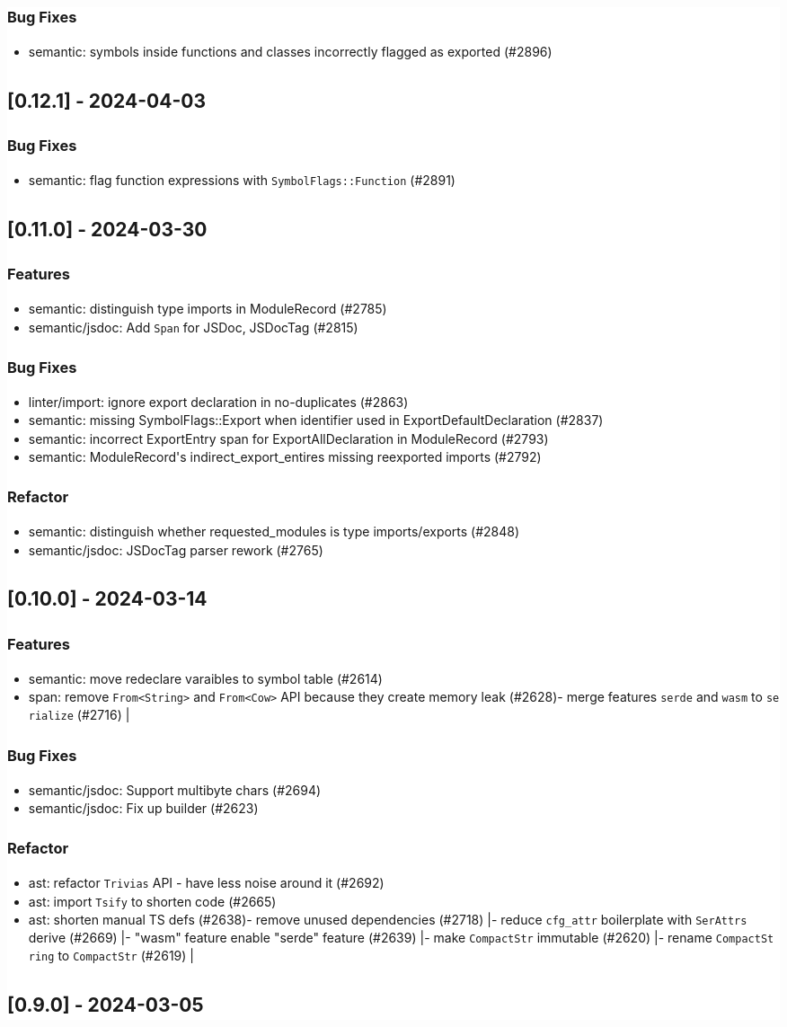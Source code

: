 ### Bug Fixes

* semantic: symbols inside functions and classes incorrectly flagged as exported (#2896)

## [0.12.1] - 2024-04-03

### Bug Fixes

* semantic: flag function expressions with `SymbolFlags::Function` (#2891)

## [0.11.0] - 2024-03-30

### Features

* semantic: distinguish type imports in ModuleRecord (#2785)
* semantic/jsdoc: Add `Span` for JSDoc, JSDocTag (#2815)

### Bug Fixes

* linter/import: ignore export declaration in no-duplicates (#2863)
* semantic: missing SymbolFlags::Export when identifier used in ExportDefaultDeclaration (#2837)
* semantic: incorrect ExportEntry span for ExportAllDeclaration in ModuleRecord (#2793)
* semantic: ModuleRecord's indirect_export_entires missing reexported imports (#2792)

### Refactor

* semantic: distinguish whether requested_modules is type imports/exports (#2848)
* semantic/jsdoc: JSDocTag parser rework (#2765)

## [0.10.0] - 2024-03-14

### Features

* semantic: move redeclare varaibles to symbol table (#2614)
* span: remove `From<String>` and `From<Cow>` API because they create memory leak (#2628)- merge features `serde` and `wasm` to `serialize` (#2716) |

### Bug Fixes

* semantic/jsdoc: Support multibyte chars (#2694)
* semantic/jsdoc: Fix up builder (#2623)

### Refactor

* ast: refactor `Trivias` API - have less noise around it (#2692)
* ast: import `Tsify` to shorten code (#2665)
* ast: shorten manual TS defs (#2638)- remove unused dependencies (#2718) |- reduce `cfg_attr` boilerplate with `SerAttrs` derive (#2669) |- "wasm" feature enable "serde" feature (#2639) |- make `CompactStr` immutable (#2620) |- rename `CompactString` to `CompactStr` (#2619) |

## [0.9.0] - 2024-03-05
